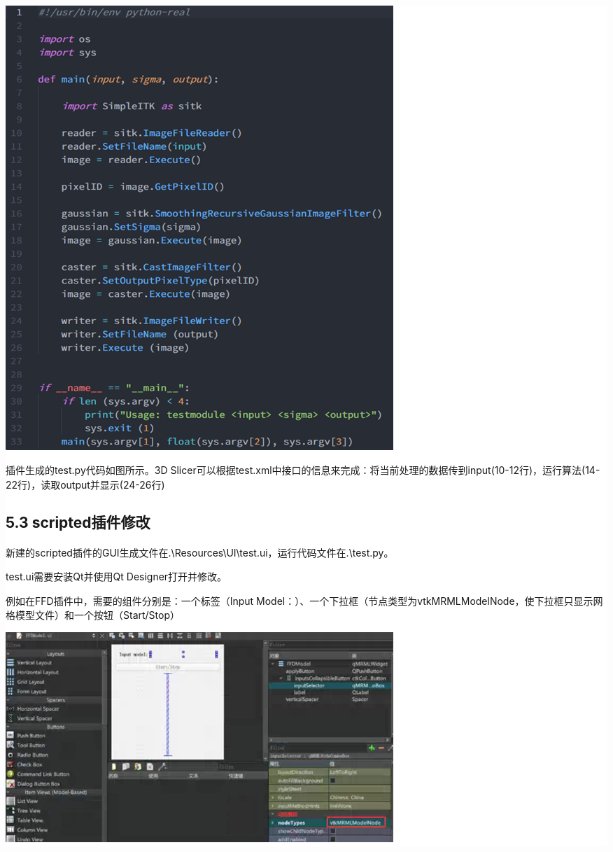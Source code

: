 <img src=".\figures\addin_8.png" style="zoom:100%;" />

插件生成的test.py代码如图所示。3D Slicer可以根据test.xml中接口的信息来完成：将当前处理的数据传到input(10-12行)，运行算法(14-22行)，读取output并显示(24-26行)

## 5.3 scripted插件修改

新建的scripted插件的GUI生成文件在.\Resources\UI\test.ui，运行代码文件在.\test.py。

test.ui需要安装Qt并使用Qt Designer打开并修改。

例如在FFD插件中，需要的组件分别是：一个标签（Input Model：）、一个下拉框（节点类型为vtkMRMLModelNode，使下拉框只显示网格模型文件）和一个按钮（Start/Stop）

<img src=".\figures\addin_9.png" style="zoom:100%;" />
